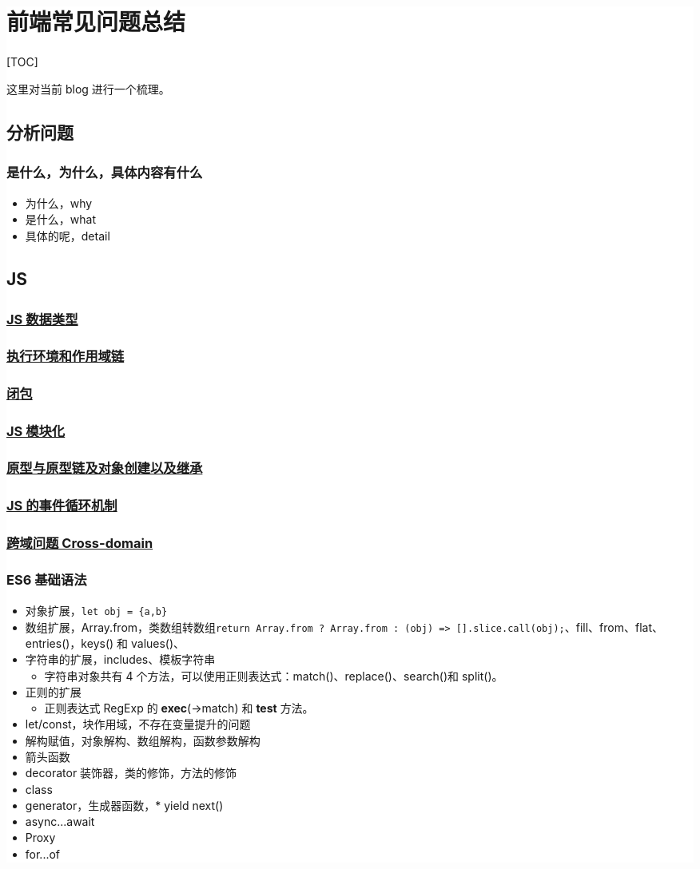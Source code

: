 # 前端常见问题总结

[TOC]

这里对当前 blog 进行一个梳理。

## 分析问题

### 是什么，为什么，具体内容有什么

- 为什么，why
- 是什么，what
- 具体的呢，detail

## JS

### [JS 数据类型](./0.5.JS/BLOG-js数据类型.md)

### [执行环境和作用域链](./0.5.JS/BLOG-执行环境和作用域链.md)

### [闭包](./0.5.JS/BLOG-闭包.md)

### [JS 模块化](./0.5.JS/JS模块化/BLOG-JS模块化.md)

### [原型与原型链及对象创建以及继承](./0.5.JS/原型与原型链与类及对象创建/BLOG-原型与原型链及对象创建以及继承.md)

### [JS 的事件循环机制](./0.5.JS/BLOG-JavaScript执行机制.md)

### [跨域问题 Cross-domain](blog/8.HTTP网络基础与数据请求/BLOG-跨域问题Cross-domain.md)

### ES6 基础语法

- 对象扩展，`let obj = {a,b}`
- 数组扩展，Array.from，类数组转数组`return Array.from ? Array.from : (obj) => [].slice.call(obj);`、fill、from、flat、entries()，keys() 和 values()、
- 字符串的扩展，includes、模板字符串
  - 字符串对象共有 4 个方法，可以使用正则表达式：match()、replace()、search()和 split()。
- 正则的扩展
  - 正则表达式 RegExp 的 **exec**(->match) 和 **test** 方法。
- let/const，块作用域，不存在变量提升的问题
- 解构赋值，对象解构、数组解构，函数参数解构
- 箭头函数
- decorator 装饰器，类的修饰，方法的修饰
- class
- generator，生成器函数，\* yield next()
- async...await
- Proxy
- for...of
